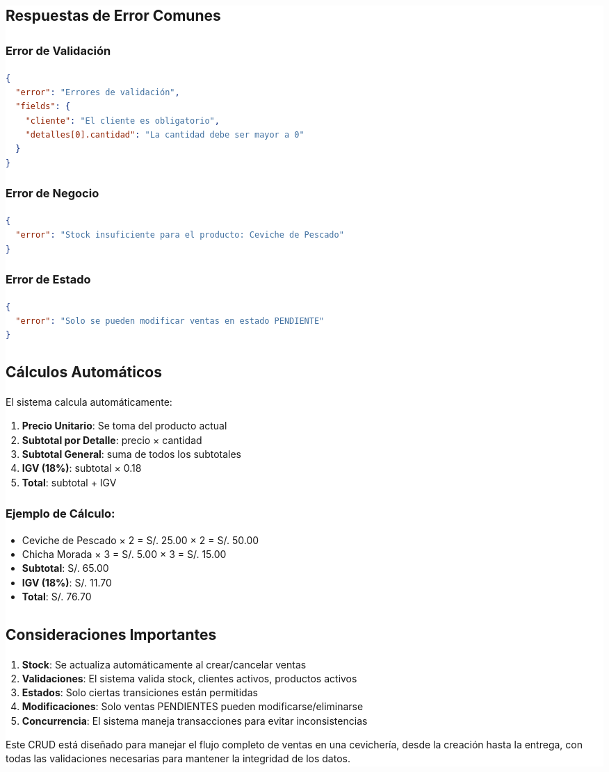 ## Respuestas de Error Comunes

### Error de Validación
```json
{
  "error": "Errores de validación",
  "fields": {
    "cliente": "El cliente es obligatorio",
    "detalles[0].cantidad": "La cantidad debe ser mayor a 0"
  }
}
```

### Error de Negocio
```json
{
  "error": "Stock insuficiente para el producto: Ceviche de Pescado"
}
```

### Error de Estado
```json
{
  "error": "Solo se pueden modificar ventas en estado PENDIENTE"
}
```

## Cálculos Automáticos

El sistema calcula automáticamente:

1. **Precio Unitario**: Se toma del producto actual
2. **Subtotal por Detalle**: precio × cantidad
3. **Subtotal General**: suma de todos los subtotales
4. **IGV (18%)**: subtotal × 0.18
5. **Total**: subtotal + IGV

### Ejemplo de Cálculo:
- Ceviche de Pescado × 2 = S/. 25.00 × 2 = S/. 50.00
- Chicha Morada × 3 = S/. 5.00 × 3 = S/. 15.00
- **Subtotal**: S/. 65.00
- **IGV (18%)**: S/. 11.70
- **Total**: S/. 76.70

## Consideraciones Importantes

1. **Stock**: Se actualiza automáticamente al crear/cancelar ventas
2. **Validaciones**: El sistema valida stock, clientes activos, productos activos
3. **Estados**: Solo ciertas transiciones están permitidas
4. **Modificaciones**: Solo ventas PENDIENTES pueden modificarse/eliminarse
5. **Concurrencia**: El sistema maneja transacciones para evitar inconsistencias

Este CRUD está diseñado para manejar el flujo completo de ventas en una cevichería, desde la creación hasta la entrega, con todas las validaciones necesarias para mantener la integridad de los datos.